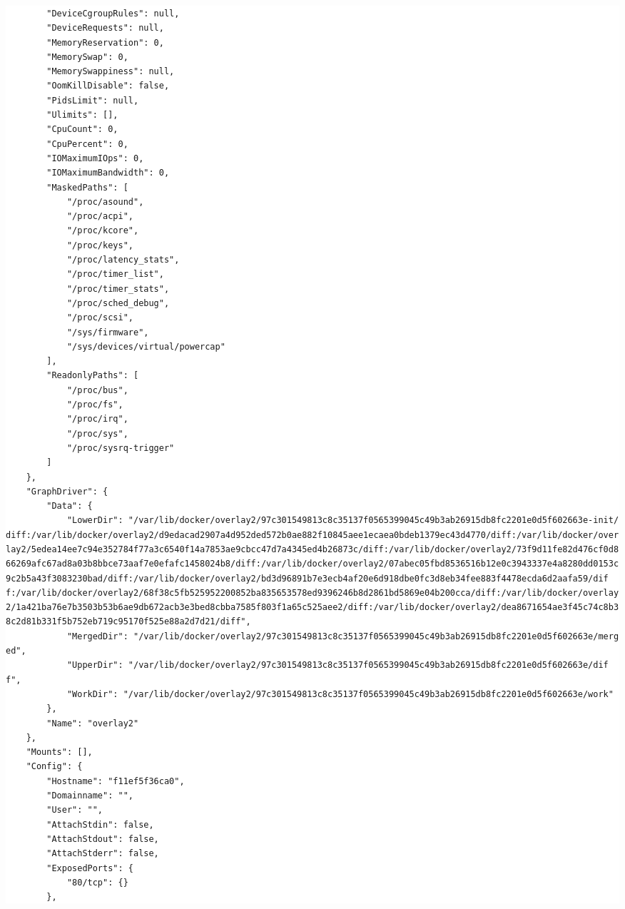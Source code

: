             "DeviceCgroupRules": null,
            "DeviceRequests": null,
            "MemoryReservation": 0,
            "MemorySwap": 0,
            "MemorySwappiness": null,
            "OomKillDisable": false,
            "PidsLimit": null,
            "Ulimits": [],
            "CpuCount": 0,
            "CpuPercent": 0,
            "IOMaximumIOps": 0,
            "IOMaximumBandwidth": 0,
            "MaskedPaths": [
                "/proc/asound",
                "/proc/acpi",
                "/proc/kcore",
                "/proc/keys",
                "/proc/latency_stats",
                "/proc/timer_list",
                "/proc/timer_stats",
                "/proc/sched_debug",
                "/proc/scsi",
                "/sys/firmware",
                "/sys/devices/virtual/powercap"
            ],
            "ReadonlyPaths": [
                "/proc/bus",
                "/proc/fs",
                "/proc/irq",
                "/proc/sys",
                "/proc/sysrq-trigger"
            ]
        },
        "GraphDriver": {
            "Data": {
                "LowerDir": "/var/lib/docker/overlay2/97c301549813c8c35137f0565399045c49b3ab26915db8fc2201e0d5f602663e-init/diff:/var/lib/docker/overlay2/d9edacad2907a4d952ded572b0ae882f10845aee1ecaea0bdeb1379ec43d4770/diff:/var/lib/docker/overlay2/5edea14ee7c94e352784f77a3c6540f14a7853ae9cbcc47d7a4345ed4b26873c/diff:/var/lib/docker/overlay2/73f9d11fe82d476cf0d866269afc67ad8a03b8bbce73aaf7e0efafc1458024b8/diff:/var/lib/docker/overlay2/07abec05fbd8536516b12e0c3943337e4a8280dd0153c9c2b5a43f3083230bad/diff:/var/lib/docker/overlay2/bd3d96891b7e3ecb4af20e6d918dbe0fc3d8eb34fee883f4478ecda6d2aafa59/diff:/var/lib/docker/overlay2/68f38c5fb525952200852ba835653578ed9396246b8d2861bd5869e04b200cca/diff:/var/lib/docker/overlay2/1a421ba76e7b3503b53b6ae9db672acb3e3bed8cbba7585f803f1a65c525aee2/diff:/var/lib/docker/overlay2/dea8671654ae3f45c74c8b38c2d81b331f5b752eb719c95170f525e88a2d7d21/diff",
                "MergedDir": "/var/lib/docker/overlay2/97c301549813c8c35137f0565399045c49b3ab26915db8fc2201e0d5f602663e/merged",
                "UpperDir": "/var/lib/docker/overlay2/97c301549813c8c35137f0565399045c49b3ab26915db8fc2201e0d5f602663e/diff",
                "WorkDir": "/var/lib/docker/overlay2/97c301549813c8c35137f0565399045c49b3ab26915db8fc2201e0d5f602663e/work"
            },
            "Name": "overlay2"
        },
        "Mounts": [],
        "Config": {
            "Hostname": "f11ef5f36ca0",
            "Domainname": "",
            "User": "",
            "AttachStdin": false,
            "AttachStdout": false,
            "AttachStderr": false,
            "ExposedPorts": {
                "80/tcp": {}
            },